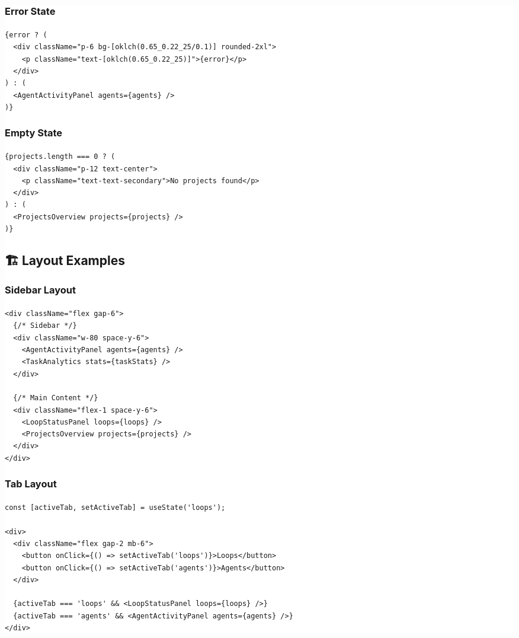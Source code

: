 ### Error State
```tsx
{error ? (
  <div className="p-6 bg-[oklch(0.65_0.22_25/0.1)] rounded-2xl">
    <p className="text-[oklch(0.65_0.22_25)]">{error}</p>
  </div>
) : (
  <AgentActivityPanel agents={agents} />
)}
```

### Empty State
```tsx
{projects.length === 0 ? (
  <div className="p-12 text-center">
    <p className="text-text-secondary">No projects found</p>
  </div>
) : (
  <ProjectsOverview projects={projects} />
)}
```

## 🏗️ Layout Examples

### Sidebar Layout
```tsx
<div className="flex gap-6">
  {/* Sidebar */}
  <div className="w-80 space-y-6">
    <AgentActivityPanel agents={agents} />
    <TaskAnalytics stats={taskStats} />
  </div>

  {/* Main Content */}
  <div className="flex-1 space-y-6">
    <LoopStatusPanel loops={loops} />
    <ProjectsOverview projects={projects} />
  </div>
</div>
```

### Tab Layout
```tsx
const [activeTab, setActiveTab] = useState('loops');

<div>
  <div className="flex gap-2 mb-6">
    <button onClick={() => setActiveTab('loops')}>Loops</button>
    <button onClick={() => setActiveTab('agents')}>Agents</button>
  </div>

  {activeTab === 'loops' && <LoopStatusPanel loops={loops} />}
  {activeTab === 'agents' && <AgentActivityPanel agents={agents} />}
</div>
```
